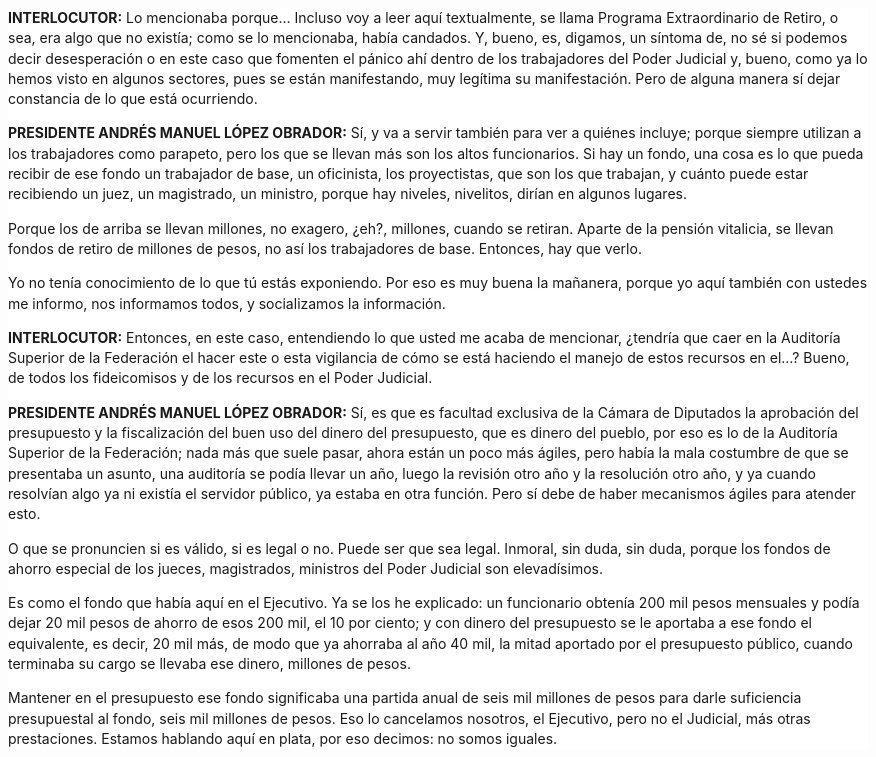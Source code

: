 **INTERLOCUTOR:** Lo mencionaba porque… Incluso voy a leer aquí textualmente,
se llama Programa Extraordinario de Retiro, o sea, era algo que no existía;
como se lo mencionaba, había candados. Y, bueno, es, digamos, un síntoma de,
no sé si podemos decir desesperación o en este caso que fomenten el pánico ahí
dentro de los trabajadores del Poder Judicial y, bueno, como ya lo hemos visto
en algunos sectores, pues se están manifestando, muy legítima su
manifestación. Pero de alguna manera sí dejar constancia de lo que está
ocurriendo.

**PRESIDENTE ANDRÉS MANUEL LÓPEZ OBRADOR:** Sí, y va a servir también para ver
a quiénes incluye; porque siempre utilizan a los trabajadores como parapeto,
pero los que se llevan más son los altos funcionarios. Si hay un fondo, una
cosa es lo que pueda recibir de ese fondo un trabajador de base, un
oficinista, los proyectistas, que son los que trabajan, y cuánto puede estar
recibiendo un juez, un magistrado, un ministro, porque hay niveles, nivelitos,
dirían en algunos lugares.

Porque los de arriba se llevan millones, no exagero, ¿eh?, millones, cuando se
retiran. Aparte de la pensión vitalicia, se llevan fondos de retiro de
millones de pesos, no así los trabajadores de base. Entonces, hay que verlo.

Yo no tenía conocimiento de lo que tú estás exponiendo. Por eso es muy buena
la mañanera, porque yo aquí también con ustedes me informo, nos informamos
todos, y socializamos la información.

**INTERLOCUTOR:** Entonces, en este caso, entendiendo lo que usted me acaba de
mencionar, ¿tendría que caer en la Auditoría Superior de la Federación el
hacer este o esta vigilancia de cómo se está haciendo el manejo de estos
recursos en el…? Bueno, de todos los fideicomisos y de los recursos en el
Poder Judicial.

**PRESIDENTE ANDRÉS MANUEL LÓPEZ OBRADOR:** Sí, es que es facultad exclusiva
de la Cámara de Diputados la aprobación del presupuesto y la fiscalización del
buen uso del dinero del presupuesto, que es dinero del pueblo, por eso es lo
de la Auditoría Superior de la Federación; nada más que suele pasar, ahora
están un poco más ágiles, pero había la mala costumbre de que se presentaba un
asunto, una auditoría se podía llevar un año, luego la revisión otro año y la
resolución otro año, y ya cuando resolvían algo ya ni existía el servidor
público, ya estaba en otra función. Pero sí debe de haber mecanismos ágiles
para atender esto.

O que se pronuncien si es válido, si es legal o no. Puede ser que sea legal.
Inmoral, sin duda, sin duda, porque los fondos de ahorro especial de los
jueces, magistrados, ministros del Poder Judicial son elevadísimos.

Es como el fondo que había aquí en el Ejecutivo. Ya se los he explicado: un
funcionario obtenía 200 mil pesos mensuales y podía dejar 20 mil pesos de
ahorro de esos 200 mil, el 10 por ciento; y con dinero del presupuesto se le
aportaba a ese fondo el equivalente, es decir, 20 mil más, de modo que ya
ahorraba al año 40 mil, la mitad aportado por el presupuesto público, cuando
terminaba su cargo se llevaba ese dinero, millones de pesos.

Mantener en el presupuesto ese fondo significaba una partida anual de seis mil
millones de pesos para darle suficiencia presupuestal al fondo, seis mil
millones de pesos. Eso lo cancelamos nosotros, el Ejecutivo, pero no el
Judicial, más otras prestaciones. Estamos hablando aquí en plata, por eso
decimos: no somos iguales.
